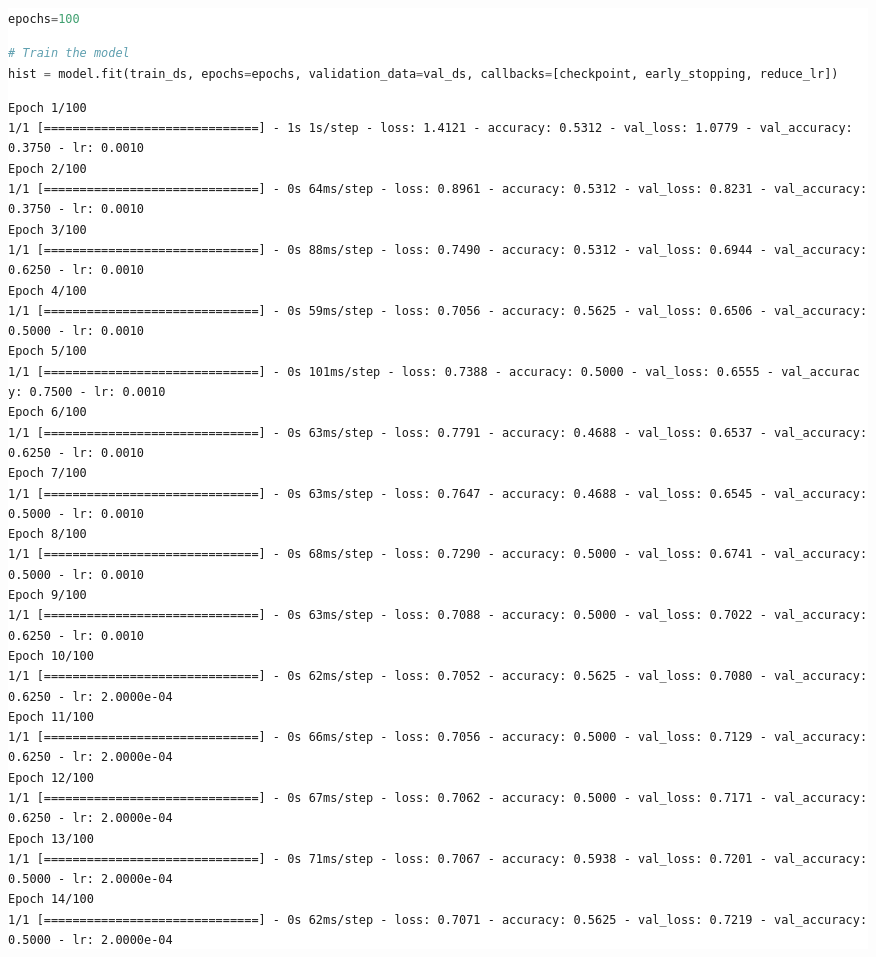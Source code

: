 
```python
epochs=100
```


```python
# Train the model
hist = model.fit(train_ds, epochs=epochs, validation_data=val_ds, callbacks=[checkpoint, early_stopping, reduce_lr])
```

    Epoch 1/100
    1/1 [==============================] - 1s 1s/step - loss: 1.4121 - accuracy: 0.5312 - val_loss: 1.0779 - val_accuracy: 0.3750 - lr: 0.0010
    Epoch 2/100
    1/1 [==============================] - 0s 64ms/step - loss: 0.8961 - accuracy: 0.5312 - val_loss: 0.8231 - val_accuracy: 0.3750 - lr: 0.0010
    Epoch 3/100
    1/1 [==============================] - 0s 88ms/step - loss: 0.7490 - accuracy: 0.5312 - val_loss: 0.6944 - val_accuracy: 0.6250 - lr: 0.0010
    Epoch 4/100
    1/1 [==============================] - 0s 59ms/step - loss: 0.7056 - accuracy: 0.5625 - val_loss: 0.6506 - val_accuracy: 0.5000 - lr: 0.0010
    Epoch 5/100
    1/1 [==============================] - 0s 101ms/step - loss: 0.7388 - accuracy: 0.5000 - val_loss: 0.6555 - val_accuracy: 0.7500 - lr: 0.0010
    Epoch 6/100
    1/1 [==============================] - 0s 63ms/step - loss: 0.7791 - accuracy: 0.4688 - val_loss: 0.6537 - val_accuracy: 0.6250 - lr: 0.0010
    Epoch 7/100
    1/1 [==============================] - 0s 63ms/step - loss: 0.7647 - accuracy: 0.4688 - val_loss: 0.6545 - val_accuracy: 0.5000 - lr: 0.0010
    Epoch 8/100
    1/1 [==============================] - 0s 68ms/step - loss: 0.7290 - accuracy: 0.5000 - val_loss: 0.6741 - val_accuracy: 0.5000 - lr: 0.0010
    Epoch 9/100
    1/1 [==============================] - 0s 63ms/step - loss: 0.7088 - accuracy: 0.5000 - val_loss: 0.7022 - val_accuracy: 0.6250 - lr: 0.0010
    Epoch 10/100
    1/1 [==============================] - 0s 62ms/step - loss: 0.7052 - accuracy: 0.5625 - val_loss: 0.7080 - val_accuracy: 0.6250 - lr: 2.0000e-04
    Epoch 11/100
    1/1 [==============================] - 0s 66ms/step - loss: 0.7056 - accuracy: 0.5000 - val_loss: 0.7129 - val_accuracy: 0.6250 - lr: 2.0000e-04
    Epoch 12/100
    1/1 [==============================] - 0s 67ms/step - loss: 0.7062 - accuracy: 0.5000 - val_loss: 0.7171 - val_accuracy: 0.6250 - lr: 2.0000e-04
    Epoch 13/100
    1/1 [==============================] - 0s 71ms/step - loss: 0.7067 - accuracy: 0.5938 - val_loss: 0.7201 - val_accuracy: 0.5000 - lr: 2.0000e-04
    Epoch 14/100
    1/1 [==============================] - 0s 62ms/step - loss: 0.7071 - accuracy: 0.5625 - val_loss: 0.7219 - val_accuracy: 0.5000 - lr: 2.0000e-04
    